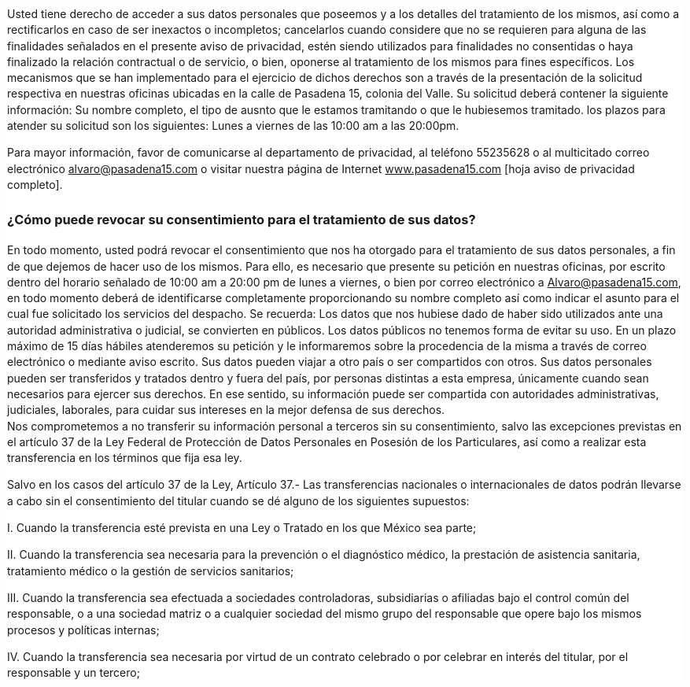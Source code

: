 Usted tiene derecho de acceder a sus datos personales que poseemos y a los detalles del tratamiento de los mismos, así como a rectificarlos en caso de ser inexactos o incompletos; cancelarlos cuando considere que no se requieren para alguna de las finalidades señalados en el presente aviso de privacidad, estén siendo utilizados para finalidades no consentidas o haya finalizado la relación contractual o de servicio, o bien, oponerse al tratamiento de los mismos para fines específicos.
Los mecanismos que se han implementado para el ejercicio de dichos derechos son a través de la presentación de la solicitud respectiva en nuestras oficinas ubicadas en la calle de Pasadena 15, colonia del Valle.
Su solicitud deberá contener la siguiente información:
Su nombre completo, el tipo de ausnto que le estamos tramitando o que le hubiesemos tramitado. los plazos para atender su solicitud son los siguientes:
Lunes a viernes de las 10:00 am a las 20:00pm.

Para mayor información, favor de comunicarse al departamento de privacidad, al teléfono 55235628 o al multicitado correo electrónico alvaro@pasadena15.com  o visitar nuestra página de Internet www.pasadena15.com [hoja  aviso de privacidad completo].

### ¿Cómo puede revocar su consentimiento para el tratamiento de sus datos?  

En todo momento, usted podrá revocar el consentimiento que nos ha otorgado para el tratamiento de sus datos personales, a fin de que dejemos de hacer uso de los mismos. Para ello, es necesario que presente su petición en nuestras oficinas, por escrito dentro del horario señalado de 10:00 am a 20:00 pm de lunes a  viernes,  o bien por correo electrónico a Alvaro@pasadena15.com, en todo momento deberá de identificarse completamente proporcionando su nombre completo así como indicar el asunto para el cual fue solicitado los servicios del despacho. Se recuerda: Los datos que nos hubiese dado de haber sido utilizados ante una autoridad administrativa o judicial, se convierten en públicos. Los datos públicos no tenemos forma de evitar su uso. En un plazo máximo de 15 días hábiles  atenderemos su petición y le informaremos sobre la procedencia de la misma a través de correo electrónico o mediante aviso escrito.
Sus datos pueden viajar a otro país o ser compartidos con otros.  Sus datos personales pueden ser transferidos y tratados dentro y fuera del país, por personas distintas a esta empresa, únicamente cuando sean necesarios para ejercer sus derechos. En ese sentido, su información puede ser compartida con autoridades administrativas, judiciales, laborales,  para cuidar sus intereses en la mejor defensa de sus derechos.  
Nos comprometemos a no transferir su información personal a terceros sin su consentimiento, salvo las excepciones previstas en el artículo 37 de la Ley Federal de Protección de Datos Personales en Posesión de los Particulares, así como a realizar esta transferencia en los términos que fija esa ley.

Salvo en los casos del artículo 37 de la Ley, Artículo 37.- Las transferencias nacionales o internacionales de datos podrán llevarse a cabo sin el consentimiento del titular cuando se dé alguno de los siguientes supuestos:

I. Cuando la transferencia esté prevista en una Ley o Tratado en los que México sea parte;

II. Cuando la transferencia sea necesaria para la prevención o el diagnóstico médico, la prestación de asistencia sanitaria, tratamiento médico o la gestión de servicios sanitarios;

III. Cuando la transferencia sea efectuada a sociedades controladoras, subsidiarias o afiliadas bajo el control común del responsable, o a una sociedad matriz o a cualquier sociedad del mismo grupo del responsable que opere bajo los mismos procesos y políticas internas;

IV. Cuando la transferencia sea necesaria por virtud de un contrato celebrado o por celebrar en interés del titular, por el responsable y un tercero;

